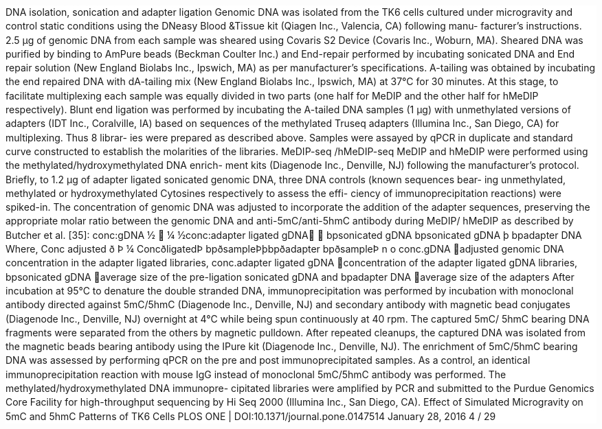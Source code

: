 DNA isolation, sonication and adapter ligation
Genomic DNA was isolated from the TK6 cells cultured under microgravity and control static
conditions using the DNeasy Blood &Tissue kit (Qiagen Inc., Valencia, CA) following manu-
facturer’s instructions. 2.5 μg of genomic DNA from each sample was sheared using Covaris S2
Device (Covaris Inc., Woburn, MA). Sheared DNA was purified by binding to AmPure beads
(Beckman Coulter Inc.) and End-repair performed by incubating sonicated DNA and End
repair solution (New England Biolabs Inc., Ipswich, MA) as per manufacturer’s specifications.
A-tailing was obtained by incubating the end repaired DNA with dA-tailing mix (New England
Biolabs Inc., Ipswich, MA) at 37°C for 30 minutes. At this stage, to facilitate multiplexing each
sample was equally divided in two parts (one half for MeDIP and the other half for hMeDIP
respectively). Blunt end ligation was performed by incubating the A-tailed DNA samples
(1 μg) with unmethylated versions of adapters (IDT Inc., Coralville, IA) based on sequences of
the methylated Truseq adapters (Illumina Inc., San Diego, CA) for multiplexing. Thus 8 librar-
ies were prepared as described above. Samples were assayed by qPCR in duplicate and standard
curve constructed to establish the molarities of the libraries.
MeDIP-seq /hMeDIP-seq
MeDIP and hMeDIP were performed using the methylated/hydroxymethylated DNA enrich-
ment kits (Diagenode Inc., Denville, NJ) following the manufacturer’s protocol. Briefly, to
1.2 μg of adapter ligated sonicated genomic DNA, three DNA controls (known sequences bear-
ing unmethylated, methylated or hydroxymethylated Cytosines respectively to assess the effi-
ciency of immunoprecipitation reactions) were spiked-in. The concentration of genomic DNA
was adjusted to incorporate the addition of the adapter sequences, preserving the appropriate
molar ratio between the genomic DNA and anti-5mC/anti-5hmC antibody during MeDIP/
hMeDIP as described by Butcher et al. [35]:
conc:gDNA
½
 ¼ ½conc:adapter ligated gDNA  bpsonicated gDNA
bpsonicated gDNA þ bpadapter DNA
Where, Conc adjusted
ð
Þ ¼
ConcðligatedÞ
bpðsampleÞþbpðadapter
bpðsampleÞ
n
o
conc.gDNA ➔adjusted genomic DNA concentration in the adapter ligated libraries,
conc.adapter ligated gDNA ➔concentration of the adapter ligated gDNA libraries,
bpsonicated gDNA ➔average size of the pre-ligation sonicated gDNA and
bpadapter DNA ➔average size of the adapters
After incubation at 95°C to denature the double stranded DNA, immunoprecipitation was
performed by incubation with monoclonal antibody directed against 5mC/5hmC (Diagenode
Inc., Denville, NJ) and secondary antibody with magnetic bead conjugates (Diagenode Inc.,
Denville, NJ) overnight at 4°C while being spun continuously at 40 rpm. The captured 5mC/
5hmC bearing DNA fragments were separated from the others by magnetic pulldown. After
repeated cleanups, the captured DNA was isolated from the magnetic beads bearing antibody
using the IPure kit (Diagenode Inc., Denville, NJ). The enrichment of 5mC/5hmC bearing
DNA was assessed by performing qPCR on the pre and post immunoprecipitated samples. As
a control, an identical immunoprecipitation reaction with mouse IgG instead of monoclonal
5mC/5hmC antibody was performed. The methylated/hydroxymethylated DNA immunopre-
cipitated libraries were amplified by PCR and submitted to the Purdue Genomics Core Facility
for high-throughput sequencing by Hi Seq 2000 (Illumina Inc., San Diego, CA).
Effect of Simulated Microgravity on 5mC and 5hmC Patterns of TK6 Cells
PLOS ONE | DOI:10.1371/journal.pone.0147514
January 28, 2016
4 / 29
